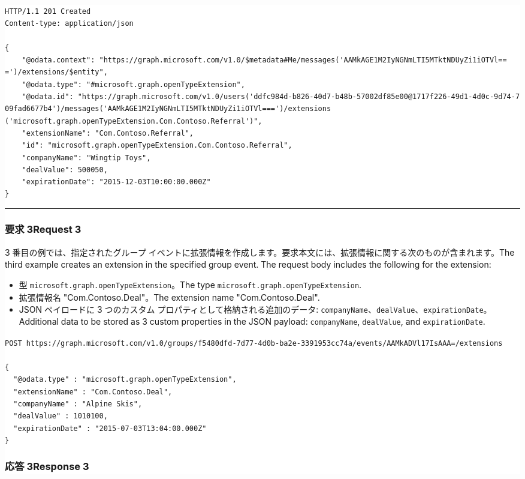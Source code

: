 
```http
HTTP/1.1 201 Created
Content-type: application/json

{
    "@odata.context": "https://graph.microsoft.com/v1.0/$metadata#Me/messages('AAMkAGE1M2IyNGNmLTI5MTktNDUyZi1iOTVl===')/extensions/$entity",
    "@odata.type": "#microsoft.graph.openTypeExtension",
    "@odata.id": "https://graph.microsoft.com/v1.0/users('ddfc984d-b826-40d7-b48b-57002df85e00@1717f226-49d1-4d0c-9d74-709fad6677b4')/messages('AAMkAGE1M2IyNGNmLTI5MTktNDUyZi1iOTVl===')/extensions
('microsoft.graph.openTypeExtension.Com.Contoso.Referral')",
    "extensionName": "Com.Contoso.Referral",
    "id": "microsoft.graph.openTypeExtension.Com.Contoso.Referral",
    "companyName": "Wingtip Toys",
    "dealValue": 500050,
    "expirationDate": "2015-12-03T10:00:00.000Z"
}
```

****

### <a name="request-3"></a><span data-ttu-id="0edbe-233">要求 3</span><span class="sxs-lookup"><span data-stu-id="0edbe-233">Request 3</span></span>

<span data-ttu-id="0edbe-p113">3 番目の例では、指定されたグループ イベントに拡張情報を作成します。要求本文には、拡張情報に関する次のものが含まれます。</span><span class="sxs-lookup"><span data-stu-id="0edbe-p113">The third example creates an extension in the specified group event. The request body includes the following for the extension:</span></span>

- <span data-ttu-id="0edbe-236">型 `microsoft.graph.openTypeExtension`。</span><span class="sxs-lookup"><span data-stu-id="0edbe-236">The type `microsoft.graph.openTypeExtension`.</span></span>
- <span data-ttu-id="0edbe-237">拡張情報名 "Com.Contoso.Deal"。</span><span class="sxs-lookup"><span data-stu-id="0edbe-237">The extension name "Com.Contoso.Deal".</span></span>
- <span data-ttu-id="0edbe-238">JSON ペイロードに 3 つのカスタム プロパティとして格納される追加のデータ: `companyName`、`dealValue`、`expirationDate`。</span><span class="sxs-lookup"><span data-stu-id="0edbe-238">Additional data to be stored as 3 custom properties in the JSON payload: `companyName`, `dealValue`, and `expirationDate`.</span></span>


```http
POST https://graph.microsoft.com/v1.0/groups/f5480dfd-7d77-4d0b-ba2e-3391953cc74a/events/AAMkADVl17IsAAA=/extensions

{
  "@odata.type" : "microsoft.graph.openTypeExtension",
  "extensionName" : "Com.Contoso.Deal",
  "companyName" : "Alpine Skis",
  "dealValue" : 1010100,
  "expirationDate" : "2015-07-03T13:04:00.000Z"
}
```

### <a name="response-3"></a><span data-ttu-id="0edbe-239">応答 3</span><span class="sxs-lookup"><span data-stu-id="0edbe-239">Response 3</span></span>

